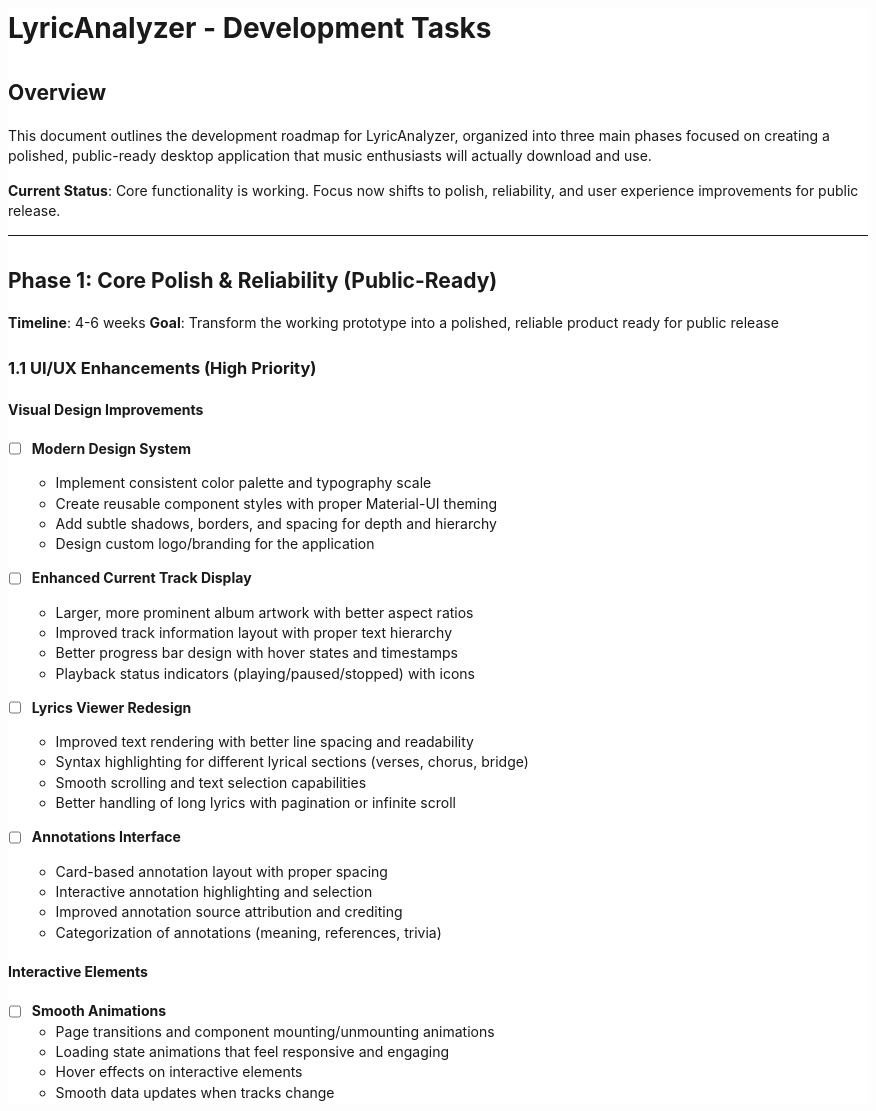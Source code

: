 # LyricAnalyzer - Development Tasks

## Overview

This document outlines the development roadmap for LyricAnalyzer, organized into three main phases focused on creating a polished, public-ready desktop application that music enthusiasts will actually download and use.

**Current Status**: Core functionality is working. Focus now shifts to polish, reliability, and user experience improvements for public release.

---

## Phase 1: Core Polish & Reliability (Public-Ready)
**Timeline**: 4-6 weeks
**Goal**: Transform the working prototype into a polished, reliable product ready for public release

### 1.1 UI/UX Enhancements (High Priority)

#### Visual Design Improvements
- [ ] **Modern Design System**
  - Implement consistent color palette and typography scale
  - Create reusable component styles with proper Material-UI theming
  - Add subtle shadows, borders, and spacing for depth and hierarchy
  - Design custom logo/branding for the application

- [ ] **Enhanced Current Track Display**
  - Larger, more prominent album artwork with better aspect ratios
  - Improved track information layout with proper text hierarchy
  - Better progress bar design with hover states and timestamps
  - Playback status indicators (playing/paused/stopped) with icons

- [ ] **Lyrics Viewer Redesign**
  - Improved text rendering with better line spacing and readability
  - Syntax highlighting for different lyrical sections (verses, chorus, bridge)
  - Smooth scrolling and text selection capabilities
  - Better handling of long lyrics with pagination or infinite scroll

- [ ] **Annotations Interface**
  - Card-based annotation layout with proper spacing
  - Interactive annotation highlighting and selection
  - Improved annotation source attribution and crediting
  - Categorization of annotations (meaning, references, trivia)

#### Interactive Elements
- [ ] **Smooth Animations**
  - Page transitions and component mounting/unmounting animations
  - Loading state animations that feel responsive and engaging
  - Hover effects on interactive elements
  - Smooth data updates when tracks change
